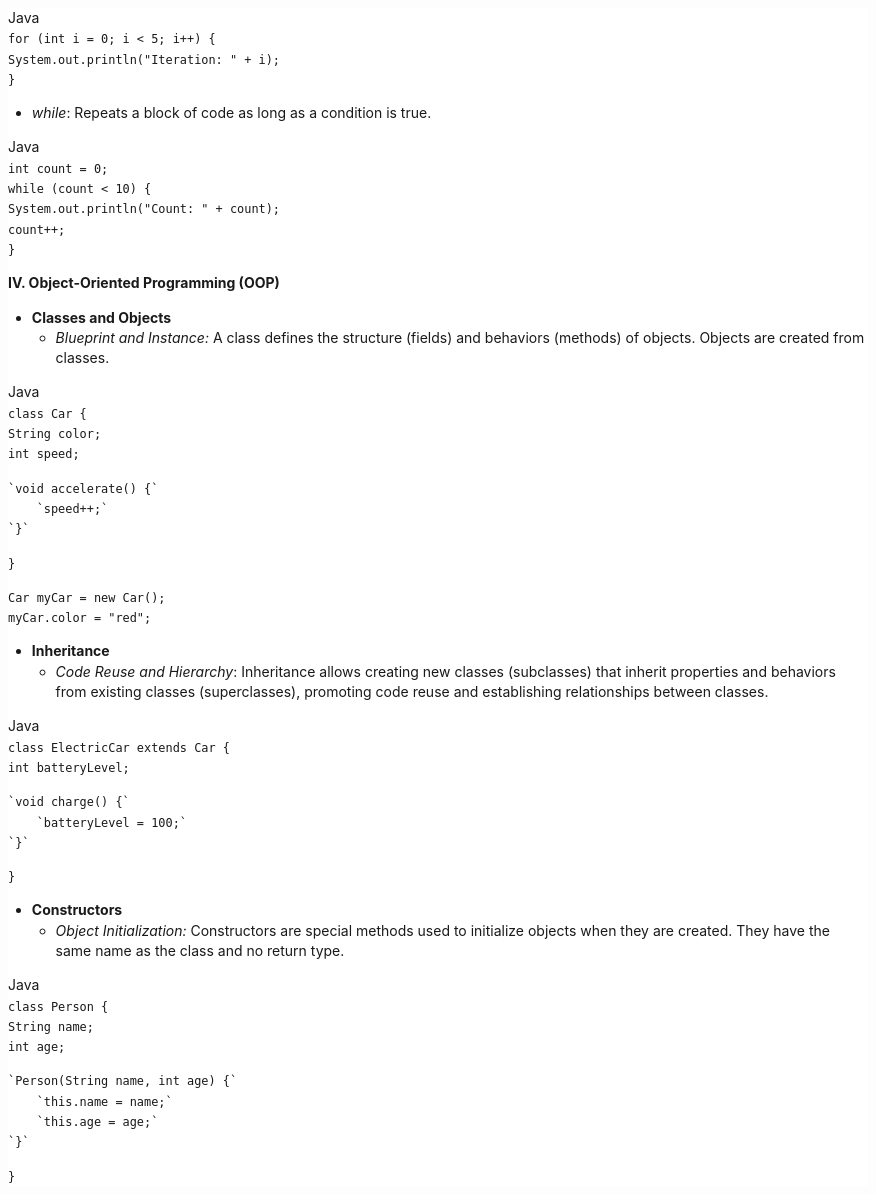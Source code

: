 Java  
`for (int i = 0; i < 5; i++) {`  
    `System.out.println("Iteration: " + i);`  
`}`

* *while*: Repeats a block of code as long as a condition is true.

Java  
`int count = 0;`  
`while (count < 10) {`  
    `System.out.println("Count: " + count);`  
    `count++;`  
`}`

**IV. Object-Oriented Programming (OOP)**

* **Classes and Objects**  
  * *Blueprint and Instance:* A class defines the structure (fields) and behaviors (methods) of objects. Objects are created from classes.

Java  
`class Car {`  
    `String color;`  
    `int speed;`

    `void accelerate() {`  
        `speed++;`  
    `}`  
`}`

`Car myCar = new Car();`   
`myCar.color = "red";`

* **Inheritance**  
  * *Code Reuse and Hierarchy*: Inheritance allows creating new classes (subclasses) that inherit properties and behaviors from existing classes (superclasses), promoting code reuse and establishing relationships between classes.

Java  
`class ElectricCar extends Car {`  
    `int batteryLevel;`

    `void charge() {`  
        `batteryLevel = 100;`  
    `}`  
`}`

* **Constructors**  
  * *Object Initialization:* Constructors are special methods used to initialize objects when they are created. They have the same name as the class and no return type.  

Java  
`class Person {`  
    `String name;`  
    `int age;`

    `Person(String name, int age) {`   
        `this.name = name;`  
        `this.age = age;`  
    `}`  
`}`
